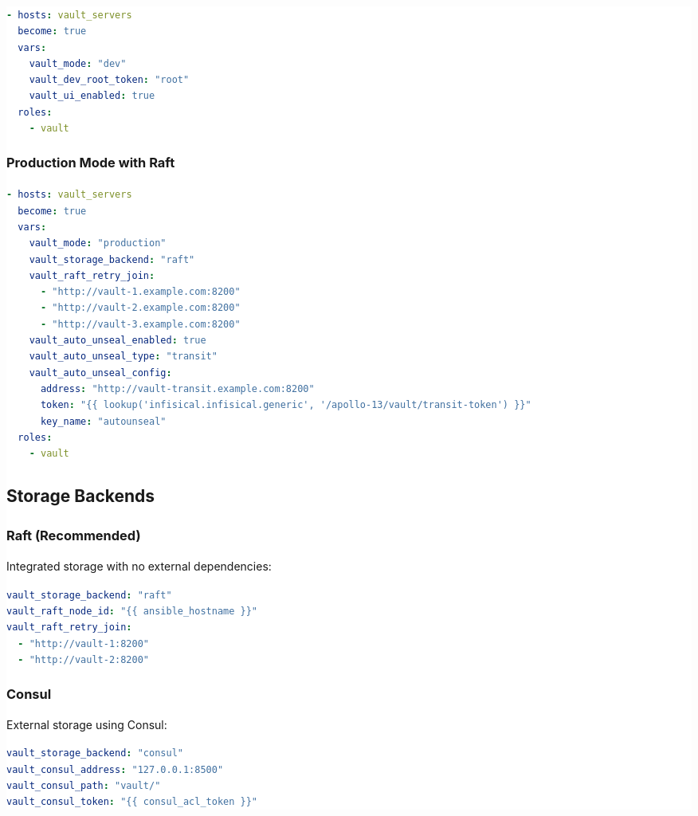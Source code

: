 ```yaml
- hosts: vault_servers
  become: true
  vars:
    vault_mode: "dev"
    vault_dev_root_token: "root"
    vault_ui_enabled: true
  roles:
    - vault
```

### Production Mode with Raft

```yaml
- hosts: vault_servers
  become: true
  vars:
    vault_mode: "production"
    vault_storage_backend: "raft"
    vault_raft_retry_join:
      - "http://vault-1.example.com:8200"
      - "http://vault-2.example.com:8200"
      - "http://vault-3.example.com:8200"
    vault_auto_unseal_enabled: true
    vault_auto_unseal_type: "transit"
    vault_auto_unseal_config:
      address: "http://vault-transit.example.com:8200"
      token: "{{ lookup('infisical.infisical.generic', '/apollo-13/vault/transit-token') }}"
      key_name: "autounseal"
  roles:
    - vault
```

## Storage Backends

### Raft (Recommended)

Integrated storage with no external dependencies:

```yaml
vault_storage_backend: "raft"
vault_raft_node_id: "{{ ansible_hostname }}"
vault_raft_retry_join:
  - "http://vault-1:8200"
  - "http://vault-2:8200"
```

### Consul

External storage using Consul:

```yaml
vault_storage_backend: "consul"
vault_consul_address: "127.0.0.1:8500"
vault_consul_path: "vault/"
vault_consul_token: "{{ consul_acl_token }}"
```
